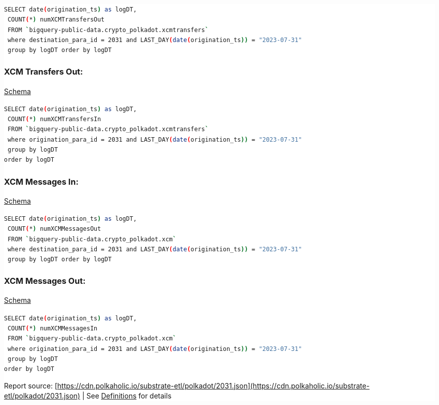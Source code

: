 ```bash
SELECT date(origination_ts) as logDT, 
 COUNT(*) numXCMTransfersOut 
 FROM `bigquery-public-data.crypto_polkadot.xcmtransfers` 
 where destination_para_id = 2031 and LAST_DAY(date(origination_ts)) = "2023-07-31" 
 group by logDT order by logDT
```

### XCM Transfers Out: 

[Schema](https://github.com/colorfulnotion/substrate-etl/blob/main/schema/xcmtransfers.json)

```bash
SELECT date(origination_ts) as logDT, 
 COUNT(*) numXCMTransfersIn 
 FROM `bigquery-public-data.crypto_polkadot.xcmtransfers` 
 where origination_para_id = 2031 and LAST_DAY(date(origination_ts)) = "2023-07-31" 
 group by logDT 
order by logDT
```

### XCM Messages In: 

[Schema](https://github.com/colorfulnotion/substrate-etl/blob/main/schema/xcm.json)

```bash
SELECT date(origination_ts) as logDT, 
 COUNT(*) numXCMMessagesOut 
 FROM `bigquery-public-data.crypto_polkadot.xcm` 
 where destination_para_id = 2031 and LAST_DAY(date(origination_ts)) = "2023-07-31" 
 group by logDT order by logDT
```

### XCM Messages Out: 

[Schema](https://github.com/colorfulnotion/substrate-etl/blob/main/schema/xcm.json)

```bash
SELECT date(origination_ts) as logDT, 
 COUNT(*) numXCMMessagesIn 
 FROM `bigquery-public-data.crypto_polkadot.xcm` 
 where origination_para_id = 2031 and LAST_DAY(date(origination_ts)) = "2023-07-31" 
 group by logDT 
order by logDT
```


Report source: [https://cdn.polkaholic.io/substrate-etl/polkadot/2031.json](https://cdn.polkaholic.io/substrate-etl/polkadot/2031.json) | See [Definitions](/DEFINITIONS.md) for details
